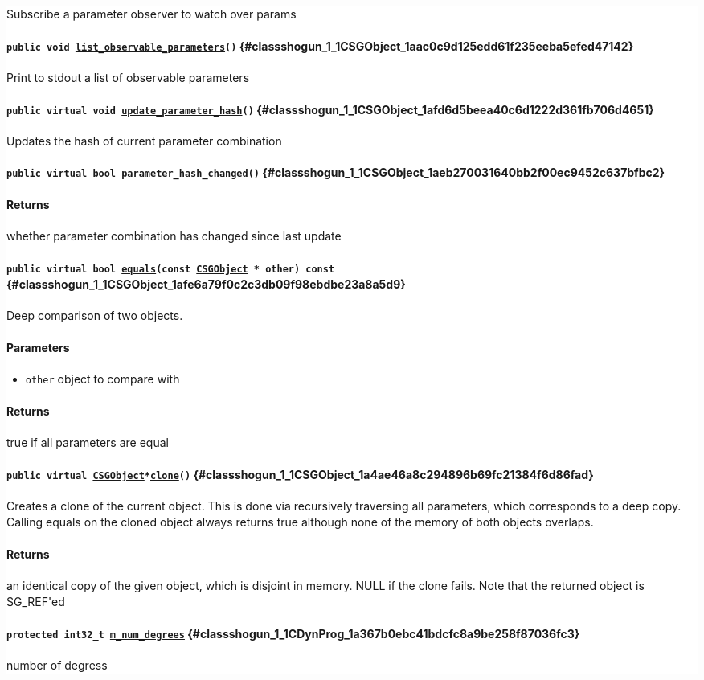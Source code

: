 Subscribe a parameter observer to watch over params

#### `public void `[`list_observable_parameters`](#classshogun_1_1CSGObject_1aac0c9d125edd61f235eeba5efed47142)`()` {#classshogun_1_1CSGObject_1aac0c9d125edd61f235eeba5efed47142}

Print to stdout a list of observable parameters

#### `public virtual void `[`update_parameter_hash`](#classshogun_1_1CSGObject_1afd6d5beea40c6d1222d361fb706d4651)`()` {#classshogun_1_1CSGObject_1afd6d5beea40c6d1222d361fb706d4651}

Updates the hash of current parameter combination

#### `public virtual bool `[`parameter_hash_changed`](#classshogun_1_1CSGObject_1aeb270031640bb2f00ec9452c637bfbc2)`()` {#classshogun_1_1CSGObject_1aeb270031640bb2f00ec9452c637bfbc2}

#### Returns
whether parameter combination has changed since last update

#### `public virtual bool `[`equals`](#classshogun_1_1CSGObject_1afe6a79f0c2c3db09f98ebdbe23a8a5d9)`(const `[`CSGObject`](#classshogun_1_1CSGObject)` * other) const` {#classshogun_1_1CSGObject_1afe6a79f0c2c3db09f98ebdbe23a8a5d9}

Deep comparison of two objects.

#### Parameters
* `other` object to compare with 

#### Returns
true if all parameters are equal

#### `public virtual `[`CSGObject`](#classshogun_1_1CSGObject)` * `[`clone`](#classshogun_1_1CSGObject_1a4ae46a8c294896b69fc21384f6d86fad)`()` {#classshogun_1_1CSGObject_1a4ae46a8c294896b69fc21384f6d86fad}

Creates a clone of the current object. This is done via recursively traversing all parameters, which corresponds to a deep copy. Calling equals on the cloned object always returns true although none of the memory of both objects overlaps.

#### Returns
an identical copy of the given object, which is disjoint in memory. NULL if the clone fails. Note that the returned object is SG_REF'ed

#### `protected int32_t `[`m_num_degrees`](#classshogun_1_1CDynProg_1a367b0ebc41bdcfc8a9be258f87036fc3) {#classshogun_1_1CDynProg_1a367b0ebc41bdcfc8a9be258f87036fc3}

number of degress
